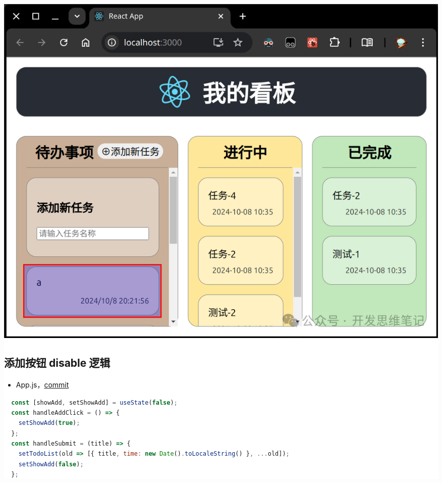   ![my-kanban-ui](kb7.png)

## 添加按钮 disable 逻辑
- App.js，[commit](https://github.com/takeseem/demo-kanban/commit/f158d88d0181c4b1a6dedf8ddddfc53bab717932)
```jsx
  const [showAdd, setShowAdd] = useState(false);
  const handleAddClick = () => {
    setShowAdd(true);
  };
  const handleSubmit = (title) => {
    setTodoList(old => [{ title, time: new Date().toLocaleString() }, ...old]);
    setShowAdd(false);
  };
```